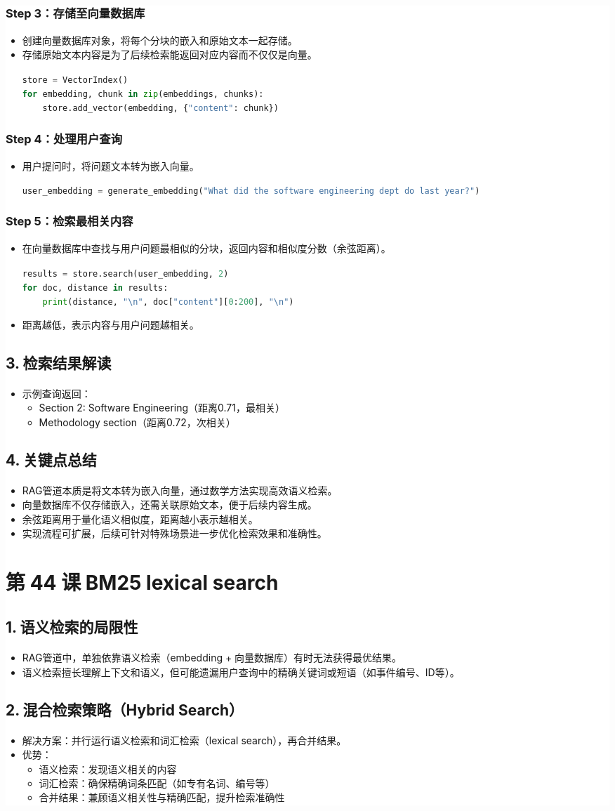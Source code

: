 ### Step 3：存储至向量数据库

- 创建向量数据库对象，将每个分块的嵌入和原始文本一起存储。
- 存储原始文本内容是为了后续检索能返回对应内容而不仅仅是向量。
  ```python
  store = VectorIndex()
  for embedding, chunk in zip(embeddings, chunks):
      store.add_vector(embedding, {"content": chunk})
  ```

### Step 4：处理用户查询

- 用户提问时，将问题文本转为嵌入向量。
  ```python
  user_embedding = generate_embedding("What did the software engineering dept do last year?")
  ```

### Step 5：检索最相关内容

- 在向量数据库中查找与用户问题最相似的分块，返回内容和相似度分数（余弦距离）。
  ```python
  results = store.search(user_embedding, 2)
  for doc, distance in results:
      print(distance, "\n", doc["content"][0:200], "\n")
  ```
- 距离越低，表示内容与用户问题越相关。

## 3. 检索结果解读

- 示例查询返回：
  - Section 2: Software Engineering（距离0.71，最相关）
  - Methodology section（距离0.72，次相关）

## 4. 关键点总结

- RAG管道本质是将文本转为嵌入向量，通过数学方法实现高效语义检索。
- 向量数据库不仅存储嵌入，还需关联原始文本，便于后续内容生成。
- 余弦距离用于量化语义相似度，距离越小表示越相关。
- 实现流程可扩展，后续可针对特殊场景进一步优化检索效果和准确性。

# 第 44 课 BM25 lexical search

## 1. 语义检索的局限性

- RAG管道中，单独依靠语义检索（embedding + 向量数据库）有时无法获得最优结果。
- 语义检索擅长理解上下文和语义，但可能遗漏用户查询中的精确关键词或短语（如事件编号、ID等）。

## 2. 混合检索策略（Hybrid Search）

- 解决方案：并行运行语义检索和词汇检索（lexical search），再合并结果。
- 优势：
  - 语义检索：发现语义相关的内容
  - 词汇检索：确保精确词条匹配（如专有名词、编号等）
  - 合并结果：兼顾语义相关性与精确匹配，提升检索准确性
